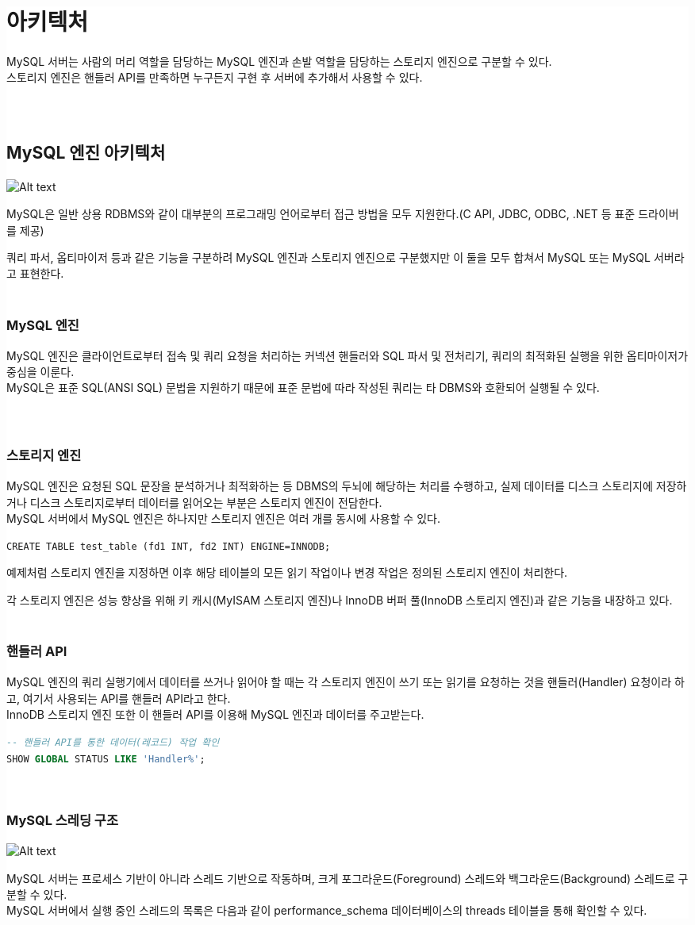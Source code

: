 # 아키텍처  

MySQL 서버는 사람의 머리 역할을 담당하는 MySQL 엔진과 손발 역할을 담당하는 스토리지 엔진으로 구분할 수 있다.  
스토리지 엔진은 핸들러 API를 만족하면 누구든지 구현 후 서버에 추가해서 사용할 수 있다.  
<br/>
<br/>

## MySQL 엔진 아키텍처

![Alt text](https://velog.velcdn.com/images/klm03025/post/483e71e1-7df5-411c-aec8-33d16fee9958/image.png)  

MySQL은 일반 상용 RDBMS와 같이 대부분의 프로그래밍 언어로부터 접근 방법을 모두 지원한다.(C API, JDBC, ODBC, .NET 등 표준 드라이버를 제공)  

쿼리 파서, 옵티마이저 등과 같은 기능을 구분하려 MySQL 엔진과 스토리지 엔진으로 구분했지만 이 둘을 모두 합쳐서 MySQL 또는 MySQL 서버라고 표현한다.  
<br/>

### MySQL 엔진
MySQL 엔진은 클라이언트로부터 접속 및 쿼리 요청을 처리하는 커넥션 핸들러와 SQL 파서 및 전처리기, 쿼리의 최적화된 실행을 위한 옵티마이저가 중심을 이룬다.  
MySQL은 표준 SQL(ANSI SQL) 문법을 지원하기 때문에 표준 문법에 따라 작성된 쿼리는 타 DBMS와 호환되어 실행될 수 있다.  
<br/>
<br/>

### 스토리지 엔진 
MySQL 엔진은 요청된 SQL 문장을 분석하거나 최적화하는 등 DBMS의 두뇌에 해당하는 처리를 수행하고, 실제 데이터를 디스크 스토리지에 저장하거나 디스크 스토리지로부터 데이터를 읽어오는 부분은 스토리지 엔진이 전담한다.  
MySQL 서버에서 MySQL 엔진은 하나지만 스토리지 엔진은 여러 개를 동시에 사용할 수 있다.  

`CREATE TABLE test_table (fd1 INT, fd2 INT) ENGINE=INNODB;`  

예제처럼 스토리지 엔진을 지정하면 이후 해당 테이블의 모든 읽기 작업이나 변경 작업은 정의된 스토리지 엔진이 처리한다.  

각 스토리지 엔진은 성능 향상을 위해 키 캐시(MyISAM 스토리지 엔진)나 InnoDB 버퍼 풀(InnoDB 스토리지 엔진)과 같은 기능을 내장하고 있다.  
<br/>

### 핸들러 API
MySQL 엔진의 쿼리 실행기에서 데이터를 쓰거나 읽어야 할 때는 각 스토리지 엔진이 쓰기 또는 읽기를 요청하는 것을 핸들러(Handler) 요청이라 하고, 여기서 사용되는 API를 핸들러 API라고 한다.  
InnoDB 스토리지 엔진 또한 이 핸들러 API를 이용해 MySQL 엔진과 데이터를 주고받는다.  

```sql
-- 핸들러 API를 통한 데이터(레코드) 작업 확인  
SHOW GLOBAL STATUS LIKE 'Handler%';
```  
<br/>

### MySQL 스레딩 구조

![Alt text](https://velog.velcdn.com/images/klm03025/post/95a0c886-538b-4e8d-9075-be4ca615a604/image.png)  

MySQL 서버는 프로세스 기반이 아니라 스레드 기반으로 작동하며, 크게 포그라운드(Foreground) 스레드와 백그라운드(Background) 스레드로 구분할 수 있다.  
MySQL 서버에서 실행 중인 스레드의 목록은 다음과 같이 performance_schema 데이터베이스의 threads 테이블을 통해 확인할 수 있다.  
